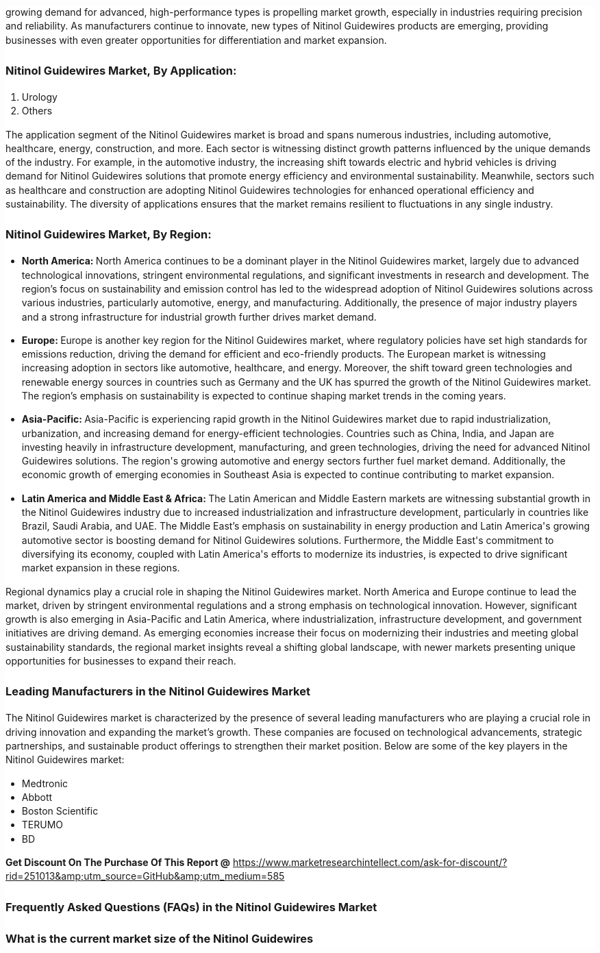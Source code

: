 growing demand for advanced, high-performance types is propelling market growth, especially in industries requiring precision and reliability. As manufacturers continue to innovate, new types of Nitinol Guidewires products are emerging, providing businesses with even greater opportunities for differentiation and market expansion.</p><h3>Nitinol Guidewires Market,&nbsp;By Application:</h3><ol><li>Urology<li> Others</li></ol><p>The application segment of the Nitinol Guidewires market is broad and spans numerous industries, including automotive, healthcare, energy, construction, and more. Each sector is witnessing distinct growth patterns influenced by the unique demands of the industry. For example, in the automotive industry, the increasing shift towards electric and hybrid vehicles is driving demand for Nitinol Guidewires solutions that promote energy efficiency and environmental sustainability. Meanwhile, sectors such as healthcare and construction are adopting Nitinol Guidewires technologies for enhanced operational efficiency and sustainability. The diversity of applications ensures that the market remains resilient to fluctuations in any single industry.</p><h3>Nitinol Guidewires Market, By Region:</h3><ul><li><p><strong>North America:&nbsp;</strong>North America continues to be a dominant player in the Nitinol Guidewires market, largely due to advanced technological innovations, stringent environmental regulations, and significant investments in research and development. The region&rsquo;s focus on sustainability and emission control has led to the widespread adoption of Nitinol Guidewires solutions across various industries, particularly automotive, energy, and manufacturing. Additionally, the presence of major industry players and a strong infrastructure for industrial growth further drives market demand.</p></li><li><p><strong><strong>Europe:&nbsp;</strong></strong>Europe is another key region for the Nitinol Guidewires market, where regulatory policies have set high standards for emissions reduction, driving the demand for efficient and eco-friendly products. The European market is witnessing increasing adoption in sectors like automotive, healthcare, and energy. Moreover, the shift toward green technologies and renewable energy sources in countries such as Germany and the UK has spurred the growth of the Nitinol Guidewires market. The region&rsquo;s emphasis on sustainability is expected to continue shaping market trends in the coming years.</p></li><li><p><strong><strong>Asia-Pacific:&nbsp;</strong></strong>Asia-Pacific is experiencing rapid growth in the Nitinol Guidewires market due to rapid industrialization, urbanization, and increasing demand for energy-efficient technologies. Countries such as China, India, and Japan are investing heavily in infrastructure development, manufacturing, and green technologies, driving the need for advanced Nitinol Guidewires solutions. The region's growing automotive and energy sectors further fuel market demand. Additionally, the economic growth of emerging economies in Southeast Asia is expected to continue contributing to market expansion.</p></li><li><p><strong><strong>Latin America and Middle East &amp; Africa:&nbsp;</strong></strong>The Latin American and Middle Eastern markets are witnessing substantial growth in the Nitinol Guidewires industry due to increased industrialization and infrastructure development, particularly in countries like Brazil, Saudi Arabia, and UAE. The Middle East&rsquo;s emphasis on sustainability in energy production and Latin America's growing automotive sector is boosting demand for Nitinol Guidewires solutions. Furthermore, the Middle East's commitment to diversifying its economy, coupled with Latin America's efforts to modernize its industries, is expected to drive significant market expansion in these regions.</p></li></ul><p>Regional dynamics play a crucial role in shaping the Nitinol Guidewires market. North America and Europe continue to lead the market, driven by stringent environmental regulations and a strong emphasis on technological innovation. However, significant growth is also emerging in Asia-Pacific and Latin America, where industrialization, infrastructure development, and government initiatives are driving demand. As emerging economies increase their focus on modernizing their industries and meeting global sustainability standards, the regional market insights reveal a shifting global landscape, with newer markets presenting unique opportunities for businesses to expand their reach.</p><h3><strong>Leading Manufacturers in the Nitinol Guidewires Market</strong></h3><p>The Nitinol Guidewires market is characterized by the presence of several leading manufacturers who are playing a crucial role in driving innovation and expanding the market&rsquo;s growth. These companies are focused on technological advancements, strategic partnerships, and sustainable product offerings to strengthen their market position. Below are some of the key players in the Nitinol Guidewires market:</p></div><div class="article-main__content" data-test-id="publishing-text-block"><ul><li><span class="">Medtronic<li> Abbott<li> Boston Scientific<li> TERUMO<li> BD</span></li></ul></div><div class="article-main__content" data-test-id="publishing-text-block"><p><span class="font-[700]"><strong>Get Discount On The Purchase Of This Report @</strong> <a href="https://www.marketresearchintellect.com/ask-for-discount/?rid=251013&amp;utm_source=GitHub&amp;utm_medium=585" data-fr-linked="true">https://www.marketresearchintellect.com/ask-for-discount/?rid=251013&amp;utm_source=GitHub&amp;utm_medium=585</a></span></p></div><div class="article-main__content" data-test-id="publishing-text-block"><h3><strong>Frequently Asked Questions (FAQs) in the Nitinol Guidewires Market</strong></h3><h3><strong>What is the current market size of the Nitinol Guidewires